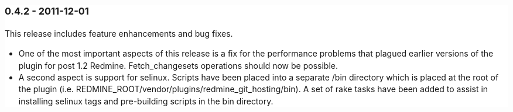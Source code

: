 ### 0.4.2 - 2011-12-01

This release includes feature enhancements and bug fixes.

* One of the most important aspects of this release is a fix for the performance problems that plagued earlier versions of the plugin for post 1.2 Redmine. Fetch_changesets operations should now be possible.
* A second aspect is support for selinux.  Scripts have been placed into a separate /bin directory which is placed at the root of the plugin (i.e. REDMINE_ROOT/vendor/plugins/redmine_git_hosting/bin).  A set of rake tasks have been added to assist in installing selinux tags and pre-building scripts in the bin directory.
